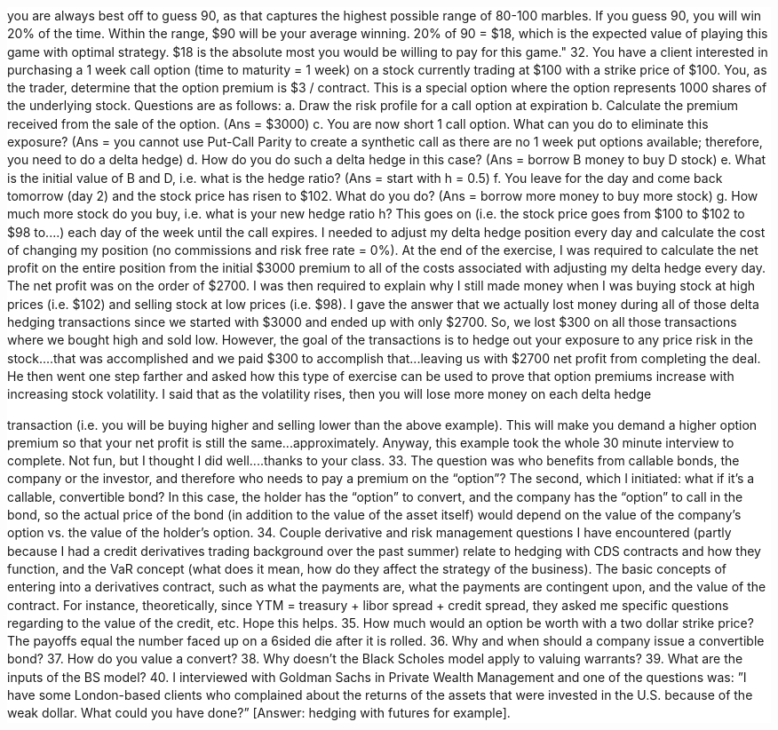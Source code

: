 
you are always best off to guess 90, as that captures the highest possible range of 80-100 marbles. If you guess 90, you will win 20% of the time. Within the range, $90 will be your average winning. 20% of 90 = $18, which is the expected value of playing this game with optimal strategy. $18 is the absolute most you would be willing to pay for this game."
32. You have a client interested in purchasing a 1 week call option (time to maturity = 1 week) on a stock currently trading at $100 with a strike price of $100. You, as the trader, determine that the option premium is $3 / contract. This is a special option where the option represents 1000 shares of the underlying stock. Questions are as follows:
a. Draw the risk profile for a call option at expiration
b. Calculate the premium received from the sale of the option. (Ans = $3000)
c. You are now short 1 call option. What can you do to eliminate this exposure? (Ans = you cannot use Put-Call Parity to create a synthetic call as there are no 1 week put options available; therefore, you need to do a delta hedge)
d. How do you do such a delta hedge in this case? (Ans = borrow B money to buy D stock)
e. What is the initial value of B and D, i.e. what is the hedge ratio? (Ans = start with h = 0.5)
f. You leave for the day and come back tomorrow (day 2) and the stock price has risen to $102. What do you do? (Ans = borrow more money to buy more stock)
g. How much more stock do you buy, i.e. what is your new hedge ratio h?
This goes on (i.e. the stock price goes from $100 to $102 to $98 to....) each day of the week until the call expires. I needed to adjust my delta hedge position every day and calculate the cost of changing my position (no commissions and risk free rate = 0%). At the end of the exercise, I was required to calculate the net profit on the entire position from the initial $3000 premium to all of the costs associated with adjusting my delta hedge every day. The net profit was on the order of $2700. I was then required to explain why I still made money when I was buying stock at high prices (i.e. $102) and selling stock at low prices (i.e. $98). I gave the answer that we actually lost money during all of those delta hedging transactions since we started with $3000 and ended up with only $2700. So, we lost $300 on all those transactions where we bought high and sold low. However, the goal of the transactions is to hedge out your exposure to any price risk in the stock....that was accomplished and we paid $300 to accomplish that...leaving us with $2700 net profit from completing the deal.
He then went one step farther and asked how this type of exercise can be used to prove that option premiums increase with increasing stock volatility. I said that as the volatility rises, then you will lose more money on each delta hedge



transaction (i.e. you will be buying higher and selling lower than the above example). This will make you demand a higher option premium so that your net profit is still the same...approximately.
Anyway, this example took the whole 30 minute interview to complete. Not fun, but I thought I did well....thanks to your class.
33. The question was who benefits from callable bonds, the company or the investor, and therefore who needs to pay a premium on the “option”? The second, which I initiated: what if it’s a callable, convertible bond? In this case, the holder has the “option” to convert, and the company has the “option” to call in the bond, so the actual price of the bond (in addition to the value of the asset itself) would depend on the value of the company’s option vs. the value of the holder’s option.
34. Couple derivative and risk management questions I have encountered (partly because I had a credit derivatives trading background over the past summer) relate to hedging with CDS contracts and how they function, and the VaR concept (what does it mean, how do they affect the strategy of the business). The basic concepts of entering into a derivatives contract, such as what the payments are, what the payments are contingent upon, and the value of the contract. For instance, theoretically, since YTM = treasury + libor spread + credit spread, they asked me specific questions regarding to the value of the credit, etc. Hope this helps.
35. How much would an option be worth with a two dollar strike price? The payoffs equal the number faced up on a 6sided die after it is rolled.
36. Why and when should a company issue a convertible bond?
37. How do you value a convert?
38. Why doesn’t the Black Scholes model apply to valuing warrants?
39. What are the inputs of the BS model?
40. I interviewed with Goldman Sachs in Private Wealth Management and one of the questions was: ”I have some London-based clients who complained about the returns of the assets that were invested in the U.S. because of the weak dollar. What could you have done?” [Answer: hedging with futures for example].